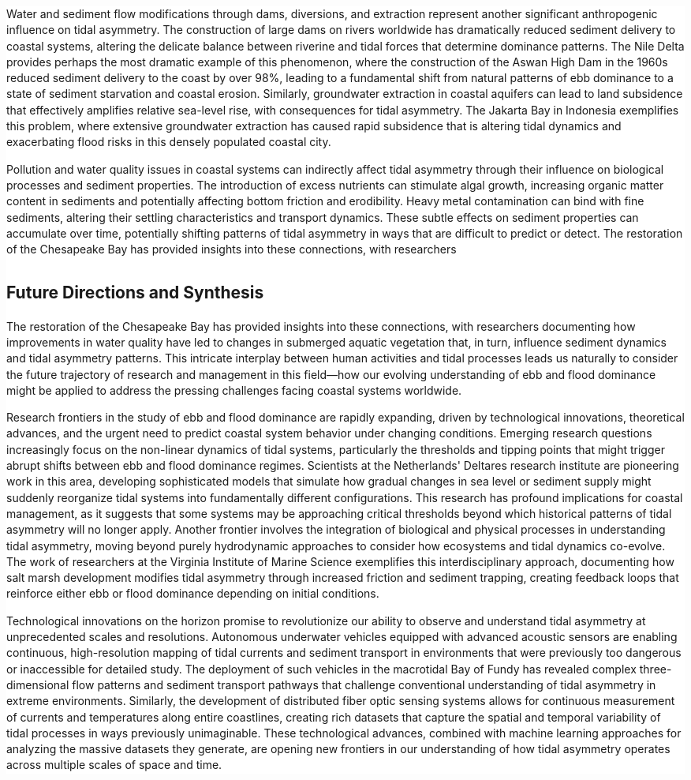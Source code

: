 Water and sediment flow modifications through dams, diversions, and extraction represent another significant anthropogenic influence on tidal asymmetry. The construction of large dams on rivers worldwide has dramatically reduced sediment delivery to coastal systems, altering the delicate balance between riverine and tidal forces that determine dominance patterns. The Nile Delta provides perhaps the most dramatic example of this phenomenon, where the construction of the Aswan High Dam in the 1960s reduced sediment delivery to the coast by over 98%, leading to a fundamental shift from natural patterns of ebb dominance to a state of sediment starvation and coastal erosion. Similarly, groundwater extraction in coastal aquifers can lead to land subsidence that effectively amplifies relative sea-level rise, with consequences for tidal asymmetry. The Jakarta Bay in Indonesia exemplifies this problem, where extensive groundwater extraction has caused rapid subsidence that is altering tidal dynamics and exacerbating flood risks in this densely populated coastal city.

Pollution and water quality issues in coastal systems can indirectly affect tidal asymmetry through their influence on biological processes and sediment properties. The introduction of excess nutrients can stimulate algal growth, increasing organic matter content in sediments and potentially affecting bottom friction and erodibility. Heavy metal contamination can bind with fine sediments, altering their settling characteristics and transport dynamics. These subtle effects on sediment properties can accumulate over time, potentially shifting patterns of tidal asymmetry in ways that are difficult to predict or detect. The restoration of the Chesapeake Bay has provided insights into these connections, with researchers

## Future Directions and Synthesis

The restoration of the Chesapeake Bay has provided insights into these connections, with researchers documenting how improvements in water quality have led to changes in submerged aquatic vegetation that, in turn, influence sediment dynamics and tidal asymmetry patterns. This intricate interplay between human activities and tidal processes leads us naturally to consider the future trajectory of research and management in this field—how our evolving understanding of ebb and flood dominance might be applied to address the pressing challenges facing coastal systems worldwide.

Research frontiers in the study of ebb and flood dominance are rapidly expanding, driven by technological innovations, theoretical advances, and the urgent need to predict coastal system behavior under changing conditions. Emerging research questions increasingly focus on the non-linear dynamics of tidal systems, particularly the thresholds and tipping points that might trigger abrupt shifts between ebb and flood dominance regimes. Scientists at the Netherlands' Deltares research institute are pioneering work in this area, developing sophisticated models that simulate how gradual changes in sea level or sediment supply might suddenly reorganize tidal systems into fundamentally different configurations. This research has profound implications for coastal management, as it suggests that some systems may be approaching critical thresholds beyond which historical patterns of tidal asymmetry will no longer apply. Another frontier involves the integration of biological and physical processes in understanding tidal asymmetry, moving beyond purely hydrodynamic approaches to consider how ecosystems and tidal dynamics co-evolve. The work of researchers at the Virginia Institute of Marine Science exemplifies this interdisciplinary approach, documenting how salt marsh development modifies tidal asymmetry through increased friction and sediment trapping, creating feedback loops that reinforce either ebb or flood dominance depending on initial conditions.

Technological innovations on the horizon promise to revolutionize our ability to observe and understand tidal asymmetry at unprecedented scales and resolutions. Autonomous underwater vehicles equipped with advanced acoustic sensors are enabling continuous, high-resolution mapping of tidal currents and sediment transport in environments that were previously too dangerous or inaccessible for detailed study. The deployment of such vehicles in the macrotidal Bay of Fundy has revealed complex three-dimensional flow patterns and sediment transport pathways that challenge conventional understanding of tidal asymmetry in extreme environments. Similarly, the development of distributed fiber optic sensing systems allows for continuous measurement of currents and temperatures along entire coastlines, creating rich datasets that capture the spatial and temporal variability of tidal processes in ways previously unimaginable. These technological advances, combined with machine learning approaches for analyzing the massive datasets they generate, are opening new frontiers in our understanding of how tidal asymmetry operates across multiple scales of space and time.
